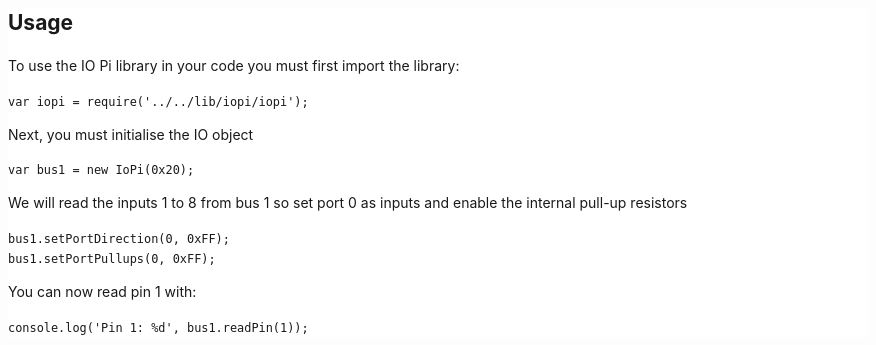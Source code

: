Usage
----------

To use the IO Pi library in your code you must first import the library:
```
var iopi = require('../../lib/iopi/iopi');
```

Next, you must initialise the IO object

```
var bus1 = new IoPi(0x20);
```

We will read the inputs 1 to 8 from bus 1 so set port 0 as inputs and enable the internal pull-up resistors 

```
bus1.setPortDirection(0, 0xFF);
bus1.setPortPullups(0, 0xFF);
```

You can now read pin 1 with:
```
console.log('Pin 1: %d', bus1.readPin(1));
```
